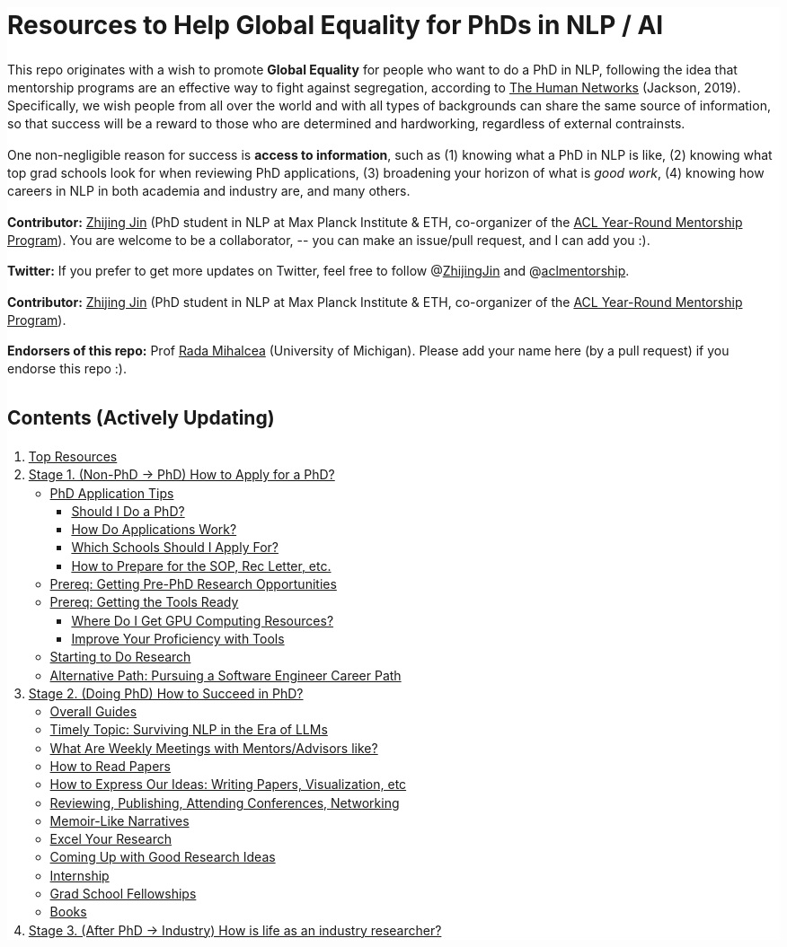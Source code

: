 # Resources to Help Global Equality for PhDs in NLP / AI

This repo originates with a wish to promote **Global Equality** for people who want to do a PhD in NLP, following the idea that mentorship programs are an effective way to fight against segregation, according to [The Human Networks](https://www.youtube.com/watch?v=2C5jrYlVHJQ&t=1753s) (Jackson, 2019). Specifically, we wish people from all over the world and with all types of backgrounds can share the same source of information,
so that success will be a reward to those who are determined and hardworking, regardless of external contrainsts.

One non-negligible reason for success is **access to information**, such as (1) knowing what a PhD in NLP is like, (2) knowing what top grad schools look for when reviewing PhD applications, (3) broadening your horizon of what is _good work_, (4) knowing how careers in NLP in both academia and industry are, and many others.

**Contributor:** [Zhijing Jin](http://zhijing-jin.com) (PhD student in NLP at Max Planck Institute & ETH, co-organizer of the [ACL Year-Round Mentorship Program](https://acl-mentorship.github.io)). You are welcome to be a collaborator, -- you can make an issue/pull request, and I can add you :).

**Twitter:** If you prefer to get more updates on Twitter, feel free to follow @[ZhijingJin](https://twitter.com/ZhijingJin) and @[aclmentorship](https://twitter.com/aclmentorship).

**Contributor:** [Zhijing Jin](http://zhijing-jin.com) (PhD student in NLP at Max Planck Institute & ETH, co-organizer of the [ACL Year-Round Mentorship Program](https://acl-mentorship.github.io)).

**Endorsers of this repo:** Prof [Rada Mihalcea](https://web.eecs.umich.edu/~mihalcea/) (University of Michigan). Please add your name here (by a pull request) if you endorse this repo :).


## Contents (Actively Updating)

1. [Top Resources](#top-resources)
2. [Stage 1. (Non-PhD -> PhD) How to Apply for a PhD?](#stage-1-non-phd---phd-how-to-apply-for-a-phd)
   * [PhD Application Tips](#phd-application-tips)
     - [Should I Do a PhD?](#should-i-do-a-phd)
     - [How Do Applications Work?](#how-do-applications-work)
     - [Which Schools Should I Apply For?](#which-schools-should-i-apply-for)
     - [How to Prepare for the SOP, Rec Letter, etc.](#how-to-prepare-for-the-sop-rec-letter-etc)
   * [Prereq: Getting Pre-PhD Research Opportunities](#prereq-getting-pre-phd-research-opportunities)
   * [Prereq: Getting the Tools Ready](#prereq-getting-the-tools-ready)
     - [Where Do I Get GPU Computing Resources?](#where-do-i-get-gpu-computing-resources)
     - [Improve Your Proficiency with Tools](#improve-your-proficiency-with-tools)
   * [Starting to Do Research](#starting-to-do-research)
   * [Alternative Path: Pursuing a Software Engineer Career Path](#alternative-path-pursuing-a-software-engineer-career-path)
3. [Stage 2. (Doing PhD) How to Succeed in PhD?](#stage-2-doing-phd-how-to-succeed-in-phd)
   * [Overall Guides](#overall-guides)
   * [Timely Topic: Surviving NLP in the Era of LLMs](#timely-topic-surviving-nlp-in-the-era-of-llms)
   * [What Are Weekly Meetings with Mentors/Advisors like?](#what-are-weekly-meetings-with-mentorsadvisors-like)
   * [How to Read Papers](#how-to-read-papers)
   * [How to Express Our Ideas: Writing Papers, Visualization, etc](#how-to-express-our-ideas-writing-papers-visualization-etc)
   * [Reviewing, Publishing, Attending Conferences, Networking](#reviewing-publishing-attending-conferences-networking)
   * [Memoir-Like Narratives](#memoir-like-narratives)
   * [Excel Your Research](#excel-your-research)
   * [Coming Up with Good Research Ideas](#coming-up-with-good-research-ideas)
   * [Internship](#internship)
   * [Grad School Fellowships](#grad-school-fellowships)
   * [Books](#books)
4. [Stage 3. (After PhD -> Industry) How is life as an industry researcher?](#stage-3-after-phd---industry-how-is-life-as-an-industry-researcher)